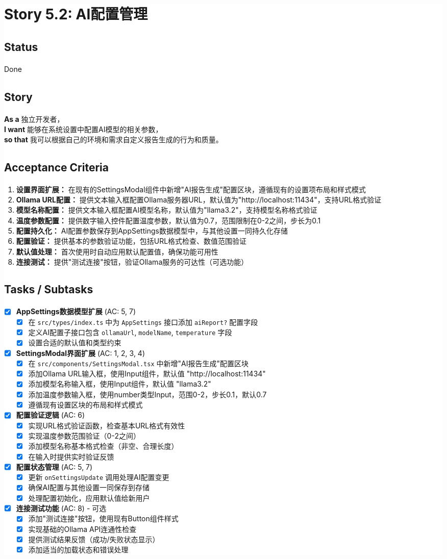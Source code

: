 # Story 5.2: AI配置管理

## Status
Done

## Story

**As a** 独立开发者，  
**I want** 能够在系统设置中配置AI模型的相关参数，  
**so that** 我可以根据自己的环境和需求自定义报告生成的行为和质量。

## Acceptance Criteria

1. **设置界面扩展：** 在现有的SettingsModal组件中新增"AI报告生成"配置区块，遵循现有的设置项布局和样式模式
2. **Ollama URL配置：** 提供文本输入框配置Ollama服务器URL，默认值为"http://localhost:11434"，支持URL格式验证
3. **模型名称配置：** 提供文本输入框配置AI模型名称，默认值为"llama3.2"，支持模型名称格式验证
4. **温度参数配置：** 提供数字输入控件配置温度参数，默认值为0.7，范围限制在0-2之间，步长为0.1
5. **配置持久化：** AI配置参数保存到AppSettings数据模型中，与其他设置一同持久化存储
6. **配置验证：** 提供基本的参数验证功能，包括URL格式检查、数值范围验证
7. **默认值处理：** 首次使用时自动应用默认配置值，确保功能可用性
8. **连接测试：** 提供"测试连接"按钮，验证Ollama服务的可达性（可选功能）

## Tasks / Subtasks

- [x] **AppSettings数据模型扩展** (AC: 5, 7)
  - [x] 在 `src/types/index.ts` 中为 `AppSettings` 接口添加 `aiReport?` 配置字段
  - [x] 定义AI配置子接口包含 `ollamaUrl`, `modelName`, `temperature` 字段
  - [x] 设置合适的默认值和类型约束

- [x] **SettingsModal界面扩展** (AC: 1, 2, 3, 4)
  - [x] 在 `src/components/SettingsModal.tsx` 中新增"AI报告生成"配置区块
  - [x] 添加Ollama URL输入框，使用Input组件，默认值 "http://localhost:11434"
  - [x] 添加模型名称输入框，使用Input组件，默认值 "llama3.2"
  - [x] 添加温度参数输入框，使用number类型Input，范围0-2，步长0.1，默认0.7
  - [x] 遵循现有设置区块的布局和样式模式

- [x] **配置验证逻辑** (AC: 6)
  - [x] 实现URL格式验证函数，检查基本URL格式有效性
  - [x] 实现温度参数范围验证（0-2之间）
  - [x] 添加模型名称基本格式检查（非空、合理长度）
  - [x] 在输入时提供实时验证反馈

- [x] **配置状态管理** (AC: 5, 7)
  - [x] 更新 `onSettingsUpdate` 调用处理AI配置变更
  - [x] 确保AI配置与其他设置一同保存到存储
  - [x] 处理配置初始化，应用默认值给新用户

- [x] **连接测试功能** (AC: 8) - 可选
  - [x] 添加"测试连接"按钮，使用现有Button组件样式
  - [x] 实现基础的Ollama API连通性检查
  - [x] 提供测试结果反馈（成功/失败状态显示）
  - [x] 添加适当的加载状态和错误处理
